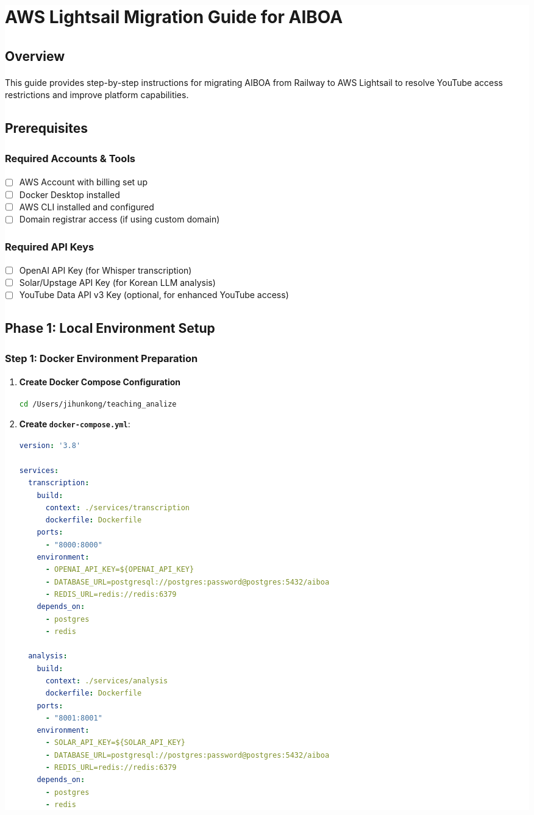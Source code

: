 # AWS Lightsail Migration Guide for AIBOA

## Overview

This guide provides step-by-step instructions for migrating AIBOA from Railway to AWS Lightsail to resolve YouTube access restrictions and improve platform capabilities.

## Prerequisites

### Required Accounts & Tools
- [ ] AWS Account with billing set up
- [ ] Docker Desktop installed
- [ ] AWS CLI installed and configured
- [ ] Domain registrar access (if using custom domain)

### Required API Keys
- [ ] OpenAI API Key (for Whisper transcription)
- [ ] Solar/Upstage API Key (for Korean LLM analysis)
- [ ] YouTube Data API v3 Key (optional, for enhanced YouTube access)

## Phase 1: Local Environment Setup

### Step 1: Docker Environment Preparation

1. **Create Docker Compose Configuration**
   ```bash
   cd /Users/jihunkong/teaching_analize
   ```

2. **Create `docker-compose.yml`**:
   ```yaml
   version: '3.8'
   
   services:
     transcription:
       build: 
         context: ./services/transcription
         dockerfile: Dockerfile
       ports:
         - "8000:8000"
       environment:
         - OPENAI_API_KEY=${OPENAI_API_KEY}
         - DATABASE_URL=postgresql://postgres:password@postgres:5432/aiboa
         - REDIS_URL=redis://redis:6379
       depends_on:
         - postgres
         - redis
   
     analysis:
       build:
         context: ./services/analysis
         dockerfile: Dockerfile
       ports:
         - "8001:8001"  
       environment:
         - SOLAR_API_KEY=${SOLAR_API_KEY}
         - DATABASE_URL=postgresql://postgres:password@postgres:5432/aiboa
         - REDIS_URL=redis://redis:6379
       depends_on:
         - postgres
         - redis
   ```